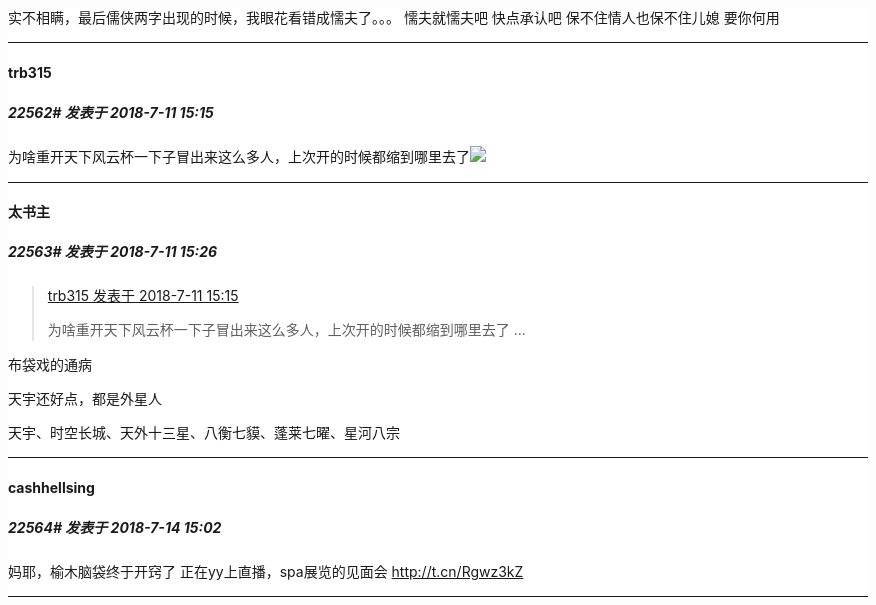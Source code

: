 实不相瞒，最后儒侠两字出现的时候，我眼花看错成懦夫了。。。</blockquote>
懦夫就懦夫吧 快点承认吧 保不住情人也保不住儿媳 要你何用







-----

####  trb315  
##### 22562#       发表于 2018-7-11 15:15




为啥重开天下风云杯一下子冒出来这么多人，上次开的时候都缩到哪里去了<img src="https://static.saraba1st.com/image/smiley/face2017/001.png" referrerpolicy="no-referrer">







-----

####  太书主  
##### 22563#       发表于 2018-7-11 15:26



<blockquote><a href="httphttps://bbs.saraba1st.com/2b/forum.php?mod=redirect&amp;goto=findpost&amp;pid=40297475&amp;ptid=346283" target="_blank">trb315 发表于 2018-7-11 15:15</a>

为啥重开天下风云杯一下子冒出来这么多人，上次开的时候都缩到哪里去了 ...</blockquote>
布袋戏的通病


天宇还好点，都是外星人


天宇、时空长城、天外十三星、八衡七貘、蓬莱七曜、星河八宗







-----

####  cashhellsing  
##### 22564#       发表于 2018-7-14 15:02




妈耶，榆木脑袋终于开窍了
正在yy上直播，spa展览的见面会
http://t.cn/Rgwz3kZ







-----
